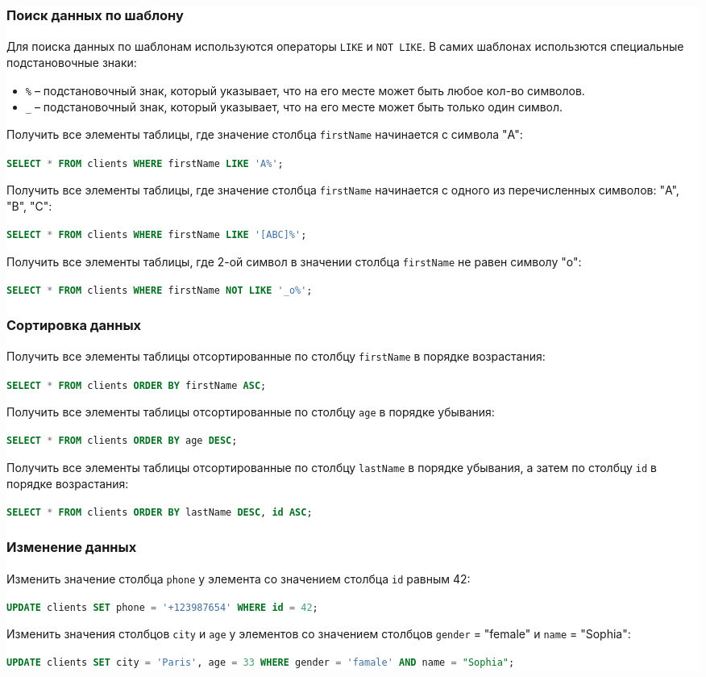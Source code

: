 ### Поиск данных по шаблону

Для поиска данных по шаблонам используются операторы `LIKE` и `NOT LIKE`.
В самих шаблонах использются специальные подстановочные знаки:

-   `%` – подстановочный знак, который указывает, что на его месте может быть любое кол-во символов.
-   `_` – подстановочный знак, который указывает, что на его месте может быть только один символ.

Получить все элементы таблицы, где значение столбца `firstName` начинается с символа "A":

```sql
SELECT * FROM clients WHERE firstName LIKE 'A%';
```

Получить все элементы таблицы, где значение столбца `firstName` начинается с одного из перечисленных символов: "A", "B", "C":

```sql
SELECT * FROM clients WHERE firstName LIKE '[ABC]%';
```

Получить все элементы таблицы, где 2-ой символ в значении столбца `firstName` не равен символу "o":

```sql
SELECT * FROM clients WHERE firstName NOT LIKE '_o%';
```

### Сортировка данных

Получить все элементы таблицы отсортированные по столбцу `firstName` в порядке возрастания:

```sql
SELECT * FROM clients ORDER BY firstName ASC;
```

Получить все элементы таблицы отсортированные по столбцу `age` в порядке убывания:

```sql
SELECT * FROM clients ORDER BY age DESC;
```

Получить все элементы таблицы отсортированные по столбцу `lastName` в порядке убывания, а затем по столбцу `id` в порядке возрастания:

```sql
SELECT * FROM clients ORDER BY lastName DESC, id ASC;
```

### Изменение данных

Изменить значение столбца `phone` у элемента со значением столбца `id` равным 42:

```sql
UPDATE clients SET phone = '+123987654' WHERE id = 42;
```

Изменить значения столбцов `city` и `age` у элементов со значением столбцов `gender` = "female" и `name` = "Sophia":

```sql
UPDATE clients SET city = 'Paris', age = 33 WHERE gender = 'famale' AND name = "Sophia";
```
